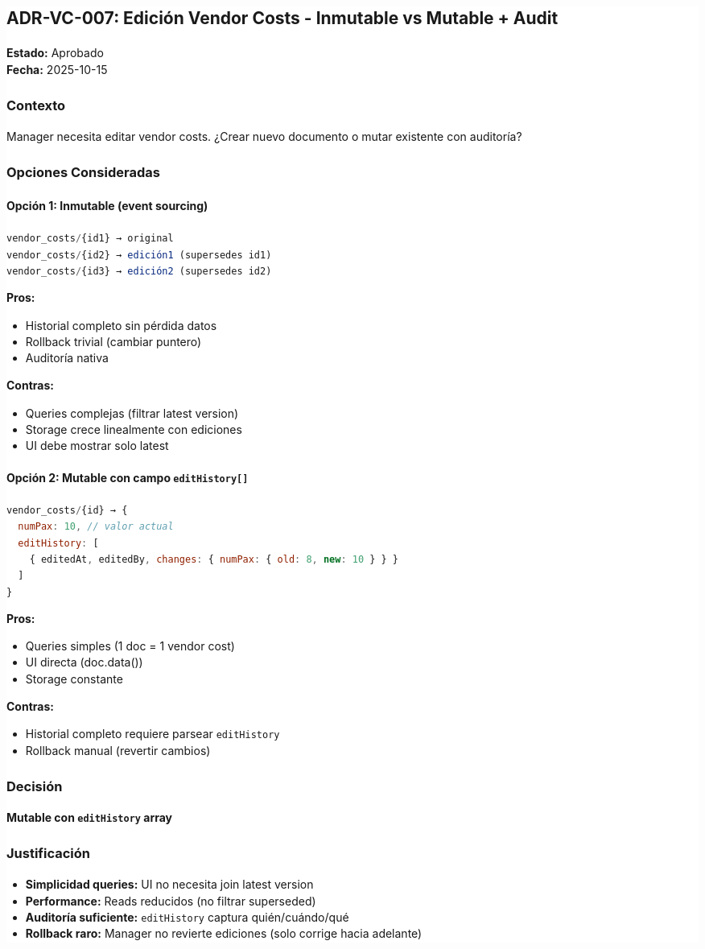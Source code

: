 
## ADR-VC-007: Edición Vendor Costs - Inmutable vs Mutable + Audit

**Estado:** Aprobado  
**Fecha:** 2025-10-15

### Contexto
Manager necesita editar vendor costs. ¿Crear nuevo documento o mutar existente con auditoría?

### Opciones Consideradas

#### Opción 1: Inmutable (event sourcing)
```javascript
vendor_costs/{id1} → original
vendor_costs/{id2} → edición1 (supersedes id1)
vendor_costs/{id3} → edición2 (supersedes id2)
```

**Pros:**
- Historial completo sin pérdida datos
- Rollback trivial (cambiar puntero)
- Auditoría nativa

**Contras:**
- Queries complejas (filtrar latest version)
- Storage crece linealmente con ediciones
- UI debe mostrar solo latest

#### Opción 2: Mutable con campo `editHistory[]`
```javascript
vendor_costs/{id} → {
  numPax: 10, // valor actual
  editHistory: [
    { editedAt, editedBy, changes: { numPax: { old: 8, new: 10 } } }
  ]
}
```

**Pros:**
- Queries simples (1 doc = 1 vendor cost)
- UI directa (doc.data())
- Storage constante

**Contras:**
- Historial completo requiere parsear `editHistory`
- Rollback manual (revertir cambios)

### Decisión
**Mutable con `editHistory` array**

### Justificación
- **Simplicidad queries:** UI no necesita join latest version
- **Performance:** Reads reducidos (no filtrar superseded)
- **Auditoría suficiente:** `editHistory` captura quién/cuándo/qué
- **Rollback raro:** Manager no revierte ediciones (solo corrige hacia adelante)
